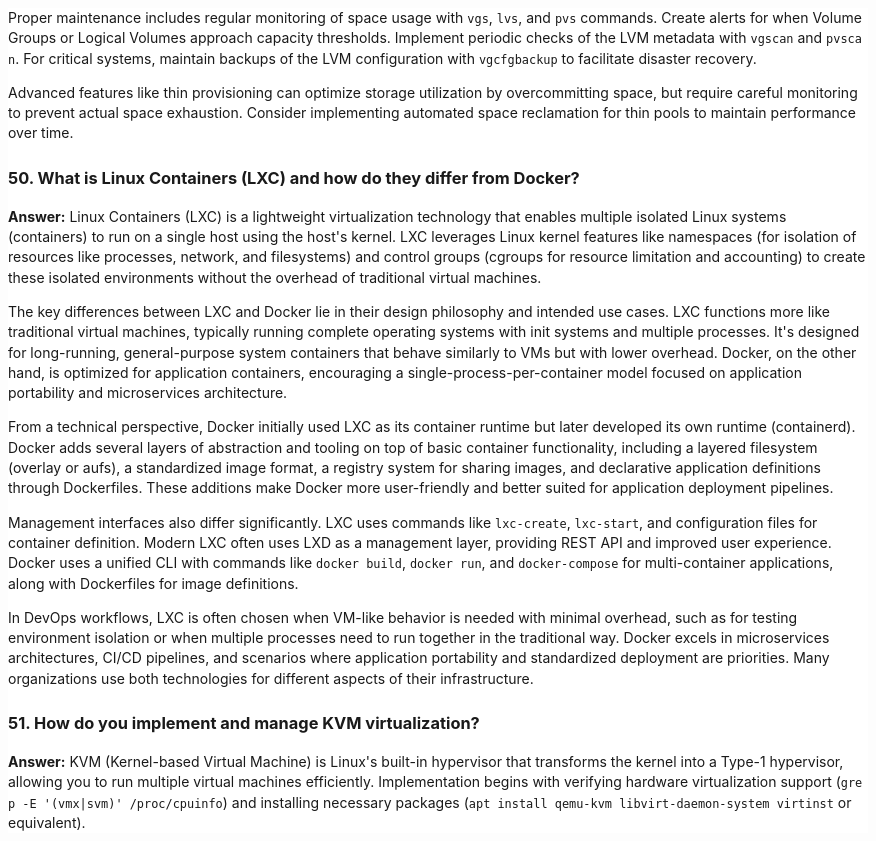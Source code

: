 Proper maintenance includes regular monitoring of space usage with `vgs`, `lvs`, and `pvs` commands. Create alerts for when Volume Groups or Logical Volumes approach capacity thresholds. Implement periodic checks of the LVM metadata with `vgscan` and `pvscan`. For critical systems, maintain backups of the LVM configuration with `vgcfgbackup` to facilitate disaster recovery.

Advanced features like thin provisioning can optimize storage utilization by overcommitting space, but require careful monitoring to prevent actual space exhaustion. Consider implementing automated space reclamation for thin pools to maintain performance over time.

### **50. What is Linux Containers (LXC) and how do they differ from Docker?**

**Answer:**
Linux Containers (LXC) is a lightweight virtualization technology that enables multiple isolated Linux systems (containers) to run on a single host using the host's kernel. LXC leverages Linux kernel features like namespaces (for isolation of resources like processes, network, and filesystems) and control groups (cgroups for resource limitation and accounting) to create these isolated environments without the overhead of traditional virtual machines.

The key differences between LXC and Docker lie in their design philosophy and intended use cases. LXC functions more like traditional virtual machines, typically running complete operating systems with init systems and multiple processes. It's designed for long-running, general-purpose system containers that behave similarly to VMs but with lower overhead. Docker, on the other hand, is optimized for application containers, encouraging a single-process-per-container model focused on application portability and microservices architecture.

From a technical perspective, Docker initially used LXC as its container runtime but later developed its own runtime (containerd). Docker adds several layers of abstraction and tooling on top of basic container functionality, including a layered filesystem (overlay or aufs), a standardized image format, a registry system for sharing images, and declarative application definitions through Dockerfiles. These additions make Docker more user-friendly and better suited for application deployment pipelines.

Management interfaces also differ significantly. LXC uses commands like `lxc-create`, `lxc-start`, and configuration files for container definition. Modern LXC often uses LXD as a management layer, providing REST API and improved user experience. Docker uses a unified CLI with commands like `docker build`, `docker run`, and `docker-compose` for multi-container applications, along with Dockerfiles for image definitions.

In DevOps workflows, LXC is often chosen when VM-like behavior is needed with minimal overhead, such as for testing environment isolation or when multiple processes need to run together in the traditional way. Docker excels in microservices architectures, CI/CD pipelines, and scenarios where application portability and standardized deployment are priorities. Many organizations use both technologies for different aspects of their infrastructure.

### **51. How do you implement and manage KVM virtualization?**

**Answer:**
KVM (Kernel-based Virtual Machine) is Linux's built-in hypervisor that transforms the kernel into a Type-1 hypervisor, allowing you to run multiple virtual machines efficiently. Implementation begins with verifying hardware virtualization support (`grep -E '(vmx|svm)' /proc/cpuinfo`) and installing necessary packages (`apt install qemu-kvm libvirt-daemon-system virtinst` or equivalent).
